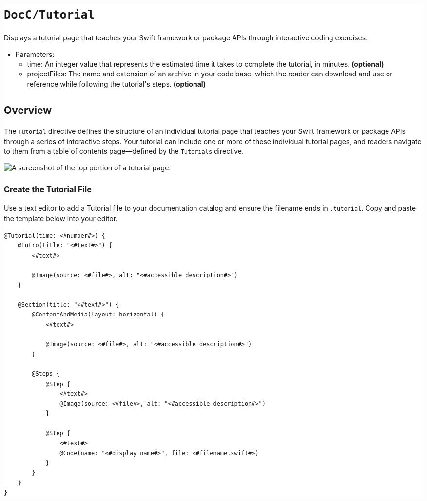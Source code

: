 # ``DocC/Tutorial``

Displays a tutorial page that teaches your Swift framework or package APIs through interactive coding exercises.

- Parameters:
    - time: An integer value that represents the estimated time it takes to complete the tutorial, in minutes. **(optional)**
    - projectFiles: The name and extension of an archive in your code base, which the reader can download and use or reference while following the tutorial's steps. **(optional)**

## Overview

The `Tutorial` directive defines the structure of an individual tutorial page that teaches your Swift framework or package APIs through a series of interactive steps. Your tutorial can include one or more of these individual tutorial pages, and readers navigate to them from a table of contents page—defined by the ``Tutorials`` directive.

![A screenshot of the top portion of a tutorial page.](tutorial-page)

### Create the Tutorial File

Use a text editor to add a Tutorial file to your documentation catalog and ensure the filename ends in `.tutorial`. Copy and paste the template below into your editor.

```
@Tutorial(time: <#number#>) {
    @Intro(title: "<#text#>") {
        <#text#>
        
        @Image(source: <#file#>, alt: "<#accessible description#>")
    }
    
    @Section(title: "<#text#>") {
        @ContentAndMedia(layout: horizontal) {
            <#text#>
            
            @Image(source: <#file#>, alt: "<#accessible description#>")
        }
        
        @Steps {
            @Step {
                <#text#>
                @Image(source: <#file#>, alt: "<#accessible description#>")
            }
            
            @Step {
                <#text#>
                @Code(name: "<#display name#>", file: <#filename.swift#>)
            }
        }
    }
}
```
